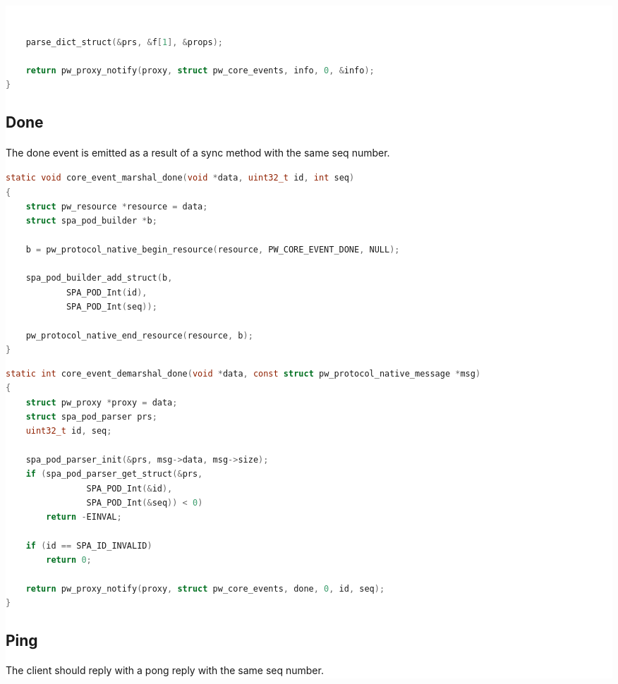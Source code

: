 ```c


	parse_dict_struct(&prs, &f[1], &props);

	return pw_proxy_notify(proxy, struct pw_core_events, info, 0, &info);
}
```

## Done
The done event is emitted as a result of a sync method with the
same seq number.

```c
static void core_event_marshal_done(void *data, uint32_t id, int seq)
{
	struct pw_resource *resource = data;
	struct spa_pod_builder *b;

	b = pw_protocol_native_begin_resource(resource, PW_CORE_EVENT_DONE, NULL);

	spa_pod_builder_add_struct(b,
			SPA_POD_Int(id),
			SPA_POD_Int(seq));

	pw_protocol_native_end_resource(resource, b);
}
```
```c
static int core_event_demarshal_done(void *data, const struct pw_protocol_native_message *msg)
{
	struct pw_proxy *proxy = data;
	struct spa_pod_parser prs;
	uint32_t id, seq;

	spa_pod_parser_init(&prs, msg->data, msg->size);
	if (spa_pod_parser_get_struct(&prs,
				SPA_POD_Int(&id),
				SPA_POD_Int(&seq)) < 0)
		return -EINVAL;

	if (id == SPA_ID_INVALID)
		return 0;

	return pw_proxy_notify(proxy, struct pw_core_events, done, 0, id, seq);
}

```

## Ping
The client should reply with a pong reply with the same seq
number.
